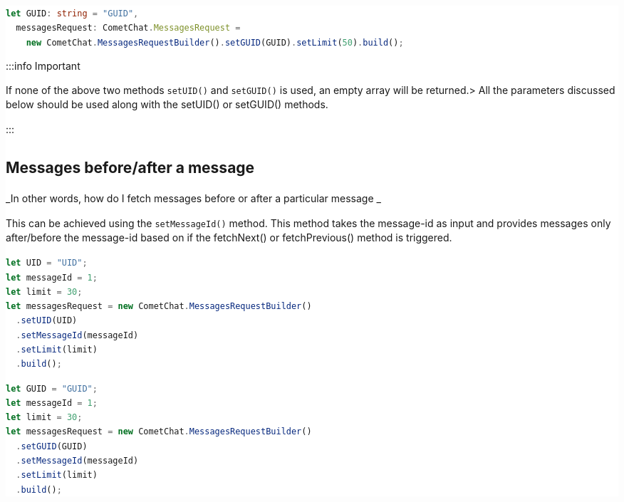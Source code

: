 </TabItem>

<TabItem value="ts" label="Typescript">

```ts
let GUID: string = "GUID",
  messagesRequest: CometChat.MessagesRequest =
    new CometChat.MessagesRequestBuilder().setGUID(GUID).setLimit(50).build();
```

</TabItem>
</Tabs>

:::info Important

If none of the above two methods `setUID()` and `setGUID()` is used, an empty array will be returned.> All the parameters discussed below should be used along with the setUID() or setGUID() methods.

:::

## Messages before/after a message

_In other words, how do I fetch messages before or after a particular message _

This can be achieved using the `setMessageId()` method. This method takes the message-id as input and provides messages only after/before the message-id based on if the fetchNext() or fetchPrevious() method is triggered.

<Tabs>
<TabItem value="js1" label="Javascript(User)">

```js
let UID = "UID";
let messageId = 1;
let limit = 30;
let messagesRequest = new CometChat.MessagesRequestBuilder()
  .setUID(UID)
  .setMessageId(messageId)
  .setLimit(limit)
  .build();
```

</TabItem>

<TabItem value="ts1" label="Javascript(Group)">

```js
let GUID = "GUID";
let messageId = 1;
let limit = 30;
let messagesRequest = new CometChat.MessagesRequestBuilder()
  .setGUID(GUID)
  .setMessageId(messageId)
  .setLimit(limit)
  .build();
```

</TabItem>
<TabItem value="js" label="Typescript(User)">
